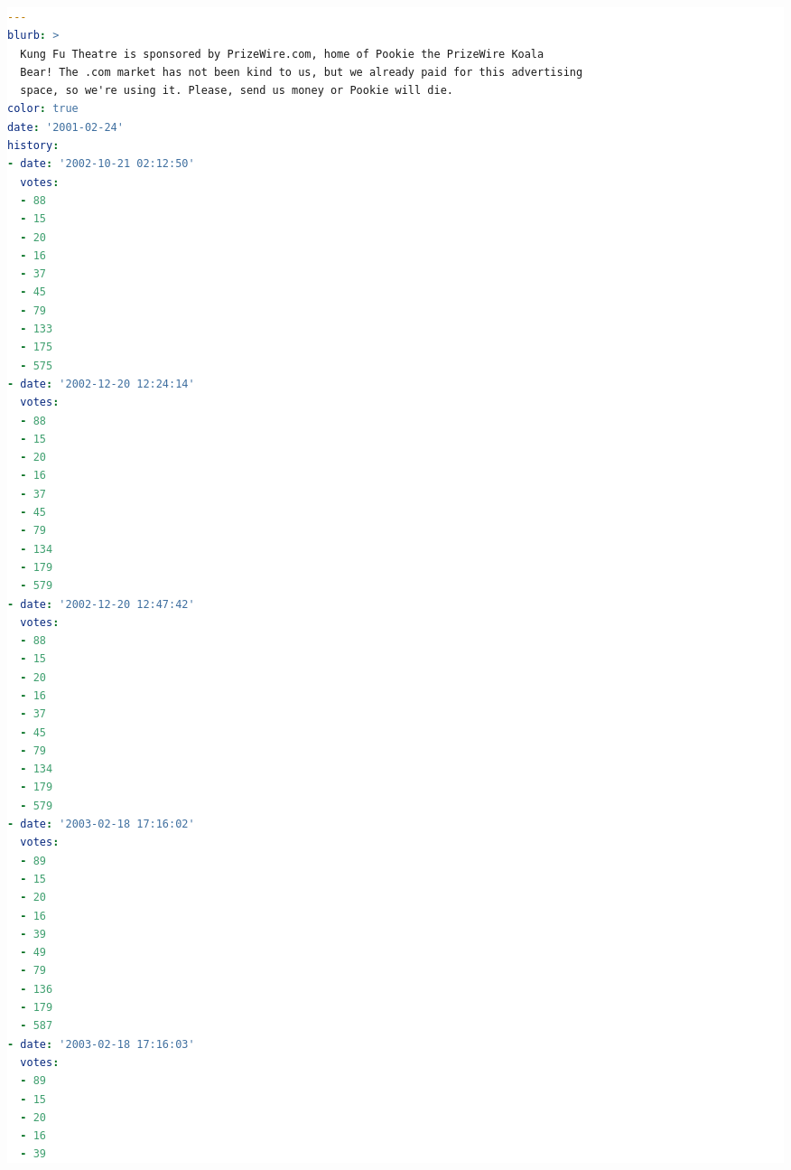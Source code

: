 ```yaml
---
blurb: >
  Kung Fu Theatre is sponsored by PrizeWire.com, home of Pookie the PrizeWire Koala
  Bear! The .com market has not been kind to us, but we already paid for this advertising
  space, so we're using it. Please, send us money or Pookie will die.
color: true
date: '2001-02-24'
history:
- date: '2002-10-21 02:12:50'
  votes:
  - 88
  - 15
  - 20
  - 16
  - 37
  - 45
  - 79
  - 133
  - 175
  - 575
- date: '2002-12-20 12:24:14'
  votes:
  - 88
  - 15
  - 20
  - 16
  - 37
  - 45
  - 79
  - 134
  - 179
  - 579
- date: '2002-12-20 12:47:42'
  votes:
  - 88
  - 15
  - 20
  - 16
  - 37
  - 45
  - 79
  - 134
  - 179
  - 579
- date: '2003-02-18 17:16:02'
  votes:
  - 89
  - 15
  - 20
  - 16
  - 39
  - 49
  - 79
  - 136
  - 179
  - 587
- date: '2003-02-18 17:16:03'
  votes:
  - 89
  - 15
  - 20
  - 16
  - 39
```
